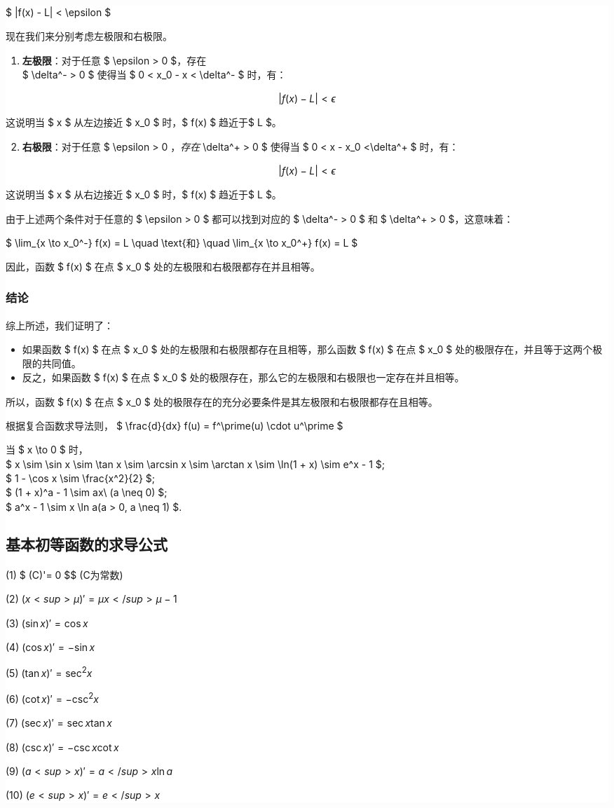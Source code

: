 $ |f(x) - L| < \epsilon $

现在我们来分别考虑左极限和右极限。

1. **左极限**：对于任意 $ \epsilon > 0 $，存在  
$ \delta^- > 0 $ 使得当 $ 0 < x_0 - x < \delta^- $ 时，有：

$$|f(x) - L| < \epsilon$$

这说明当 $ x $ 从左边接近 $ x_0 $ 时，$ f(x) $ 趋近于$ L $。

2. **右极限**：对于任意 $ \epsilon > 0 $，存在$ \delta^+ > 0 $ 使得当 $ 0 < x - x_0 <\delta^+ $ 时，有：

$$|f(x) - L| < \epsilon$$

这说明当 $ x $ 从右边接近 $ x_0 $ 时，$ f(x) $ 趋近于$ L $。

由于上述两个条件对于任意的 $ \epsilon > 0 $ 都可以找到对应的 $ \delta^- > 0 $ 和 $ \delta^+ > 0 $，这意味着：

$ \lim_{x \to x_0^-} f(x) = L \quad \text{和}
\quad \lim_{x \to x_0^+} f(x) = L $

因此，函数 $ f(x) $ 在点 $ x_0 $ 处的左极限和右极限都存在并且相等。

### 结论
综上所述，我们证明了：

+ 如果函数 $ f(x) $ 在点 $ x_0 $ 处的左极限和右极限都存在且相等，那么函数 $ f(x) $ 在点 $ x_0 $ 处的极限存在，并且等于这两个极限的共同值。
+ 反之，如果函数 $ f(x) $ 在点 $ x_0 $ 处的极限存在，那么它的左极限和右极限也一定存在并且相等。

所以，函数 $ f(x) $ 在点 $ x_0 $ 处的极限存在的充分必要条件是其左极限和右极限都存在且相等。

根据复合函数求导法则，
$ \frac{d}{dx} f(u) = f^\prime(u) \cdot u^\prime $

当 $ x \to 0 $ 时，  
$ x \sim \sin x \sim \tan x \sim \arcsin x \sim \arctan x \sim \ln(1 + x) \sim e^x - 1 $;  
$ 1 - \cos x \sim \frac{x^2}{2} $;  
$ (1 + x)^a - 1 \sim ax\ (a \neq 0) $;  
$ a^x - 1 \sim x \ln a(a > 0, a \neq 1) $.

## 基本初等函数的求导公式
(1) $ (C)&#39;= 0 $$ (C为常数)

(2) $(x<sup>\mu)' = \mu x</sup>{\mu - 1}$ 

(3)  $(\sin x)' = \cos x$ 

(4)  $(\cos x)' = - \sin x$ 

(5)  $(\tan x)' = \sec^2 x$ 

(6)  $(\cot x)' = - \csc^2 x$ 

(7)  $(\sec x)' = \sec x \tan x$ 

(8)  $(\csc x)' = - \csc x \cot x$ 

(9)  $(a<sup>x)' = a</sup>x \ln a$ 

(10)  $(e<sup>x)' = e</sup>x$ 
